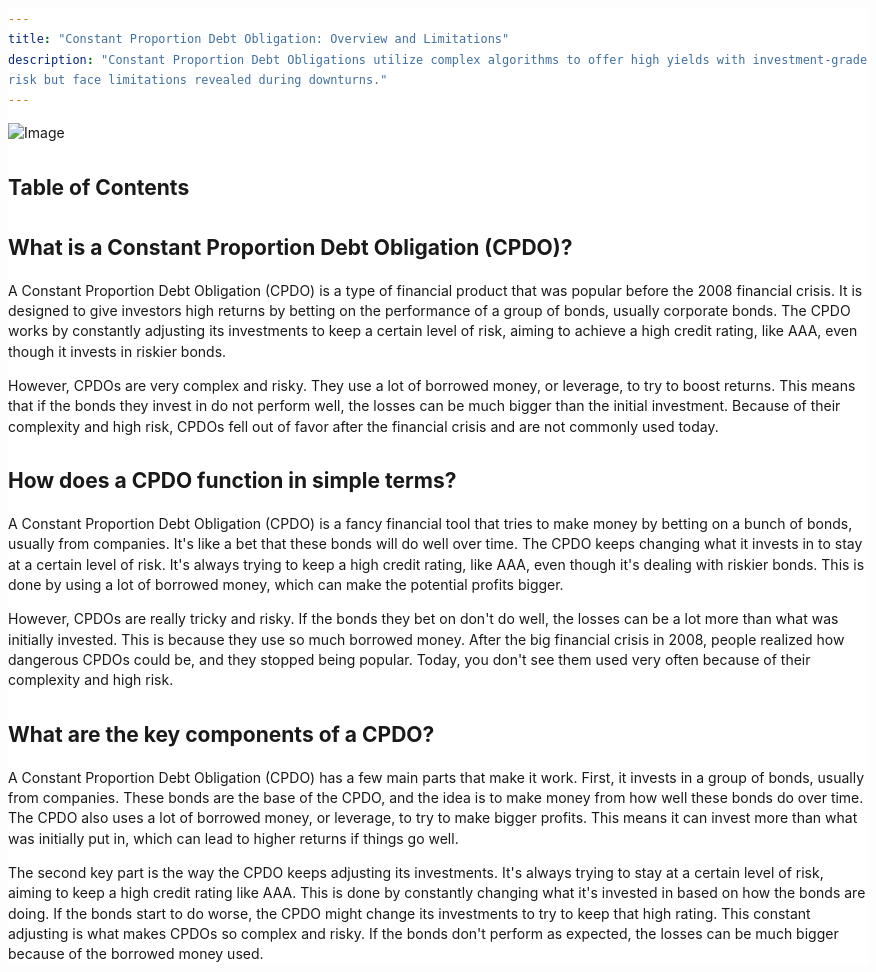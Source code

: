 ```yaml
---
title: "Constant Proportion Debt Obligation: Overview and Limitations"
description: "Constant Proportion Debt Obligations utilize complex algorithms to offer high yields with investment-grade risk but face limitations revealed during downturns."
---
```



![Image](images/1.png)

## Table of Contents

## What is a Constant Proportion Debt Obligation (CPDO)?

A Constant Proportion Debt Obligation (CPDO) is a type of financial product that was popular before the 2008 financial crisis. It is designed to give investors high returns by betting on the performance of a group of bonds, usually corporate bonds. The CPDO works by constantly adjusting its investments to keep a certain level of risk, aiming to achieve a high credit rating, like AAA, even though it invests in riskier bonds.

However, CPDOs are very complex and risky. They use a lot of borrowed money, or leverage, to try to boost returns. This means that if the bonds they invest in do not perform well, the losses can be much bigger than the initial investment. Because of their complexity and high risk, CPDOs fell out of favor after the financial crisis and are not commonly used today.

## How does a CPDO function in simple terms?

A Constant Proportion Debt Obligation (CPDO) is a fancy financial tool that tries to make money by betting on a bunch of bonds, usually from companies. It's like a bet that these bonds will do well over time. The CPDO keeps changing what it invests in to stay at a certain level of risk. It's always trying to keep a high credit rating, like AAA, even though it's dealing with riskier bonds. This is done by using a lot of borrowed money, which can make the potential profits bigger.

However, CPDOs are really tricky and risky. If the bonds they bet on don't do well, the losses can be a lot more than what was initially invested. This is because they use so much borrowed money. After the big financial crisis in 2008, people realized how dangerous CPDOs could be, and they stopped being popular. Today, you don't see them used very often because of their complexity and high risk.

## What are the key components of a CPDO?

A Constant Proportion Debt Obligation (CPDO) has a few main parts that make it work. First, it invests in a group of bonds, usually from companies. These bonds are the base of the CPDO, and the idea is to make money from how well these bonds do over time. The CPDO also uses a lot of borrowed money, or leverage, to try to make bigger profits. This means it can invest more than what was initially put in, which can lead to higher returns if things go well.

The second key part is the way the CPDO keeps adjusting its investments. It's always trying to stay at a certain level of risk, aiming to keep a high credit rating like AAA. This is done by constantly changing what it's invested in based on how the bonds are doing. If the bonds start to do worse, the CPDO might change its investments to try to keep that high rating. This constant adjusting is what makes CPDOs so complex and risky. If the bonds don't perform as expected, the losses can be much bigger because of the borrowed money used.
